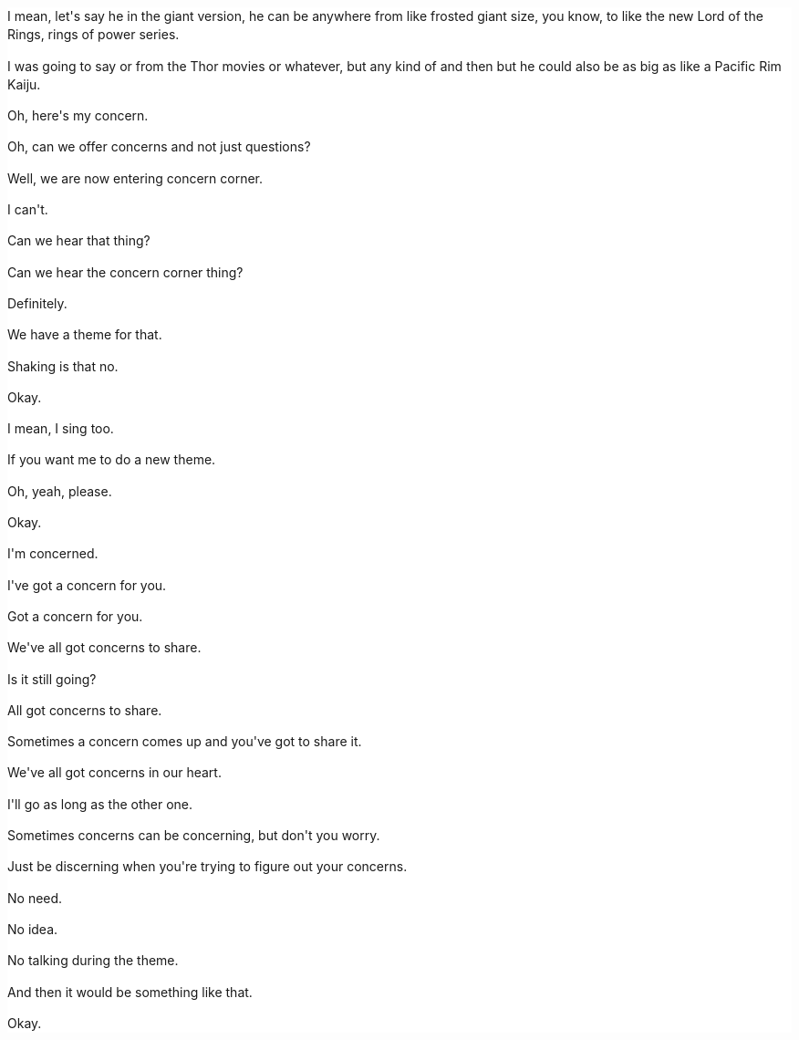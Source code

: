 I mean, let's say he in the giant version, he can be anywhere from like frosted giant size, you know, to like the new Lord of the Rings, rings of power series.

I was going to say or from the Thor movies or whatever, but any kind of and then but he could also be as big as like a Pacific Rim Kaiju.

Oh, here's my concern.

Oh, can we offer concerns and not just questions?

Well, we are now entering concern corner.

I can't.

Can we hear that thing?

Can we hear the concern corner thing?

Definitely.

We have a theme for that.

Shaking is that no.

Okay.

I mean, I sing too.

If you want me to do a new theme.

Oh, yeah, please.

Okay.

I'm concerned.

I've got a concern for you.

Got a concern for you.

We've all got concerns to share.

Is it still going?

All got concerns to share.

Sometimes a concern comes up and you've got to share it.

We've all got concerns in our heart.

I'll go as long as the other one.

Sometimes concerns can be concerning, but don't you worry.

Just be discerning when you're trying to figure out your concerns.

No need.

No idea.

No talking during the theme.

And then it would be something like that.

Okay.
